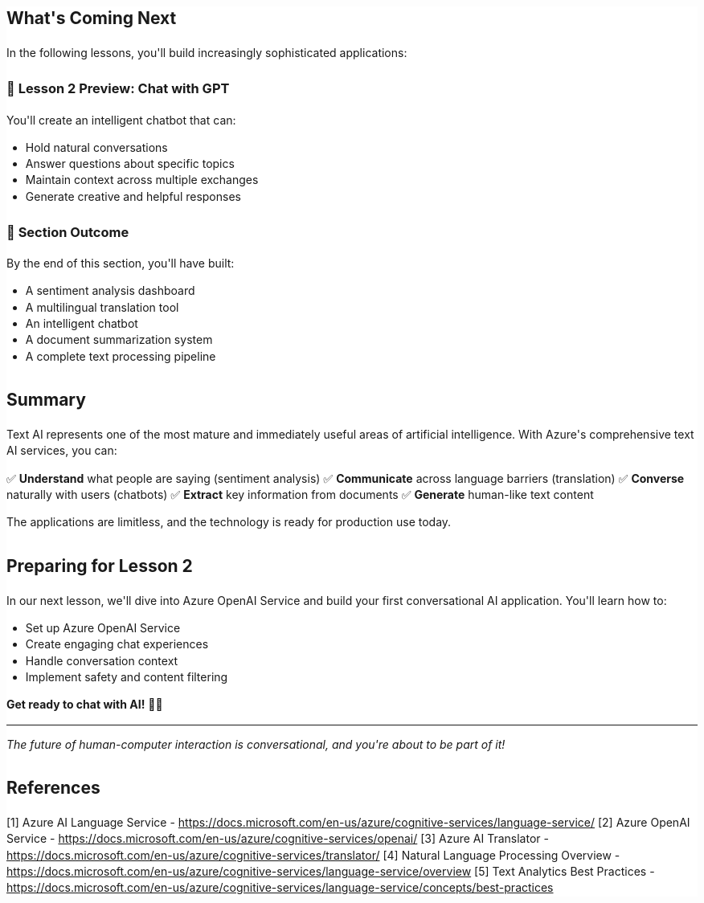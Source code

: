## What's Coming Next

In the following lessons, you'll build increasingly sophisticated applications:

### 🚀 **Lesson 2 Preview**: Chat with GPT
You'll create an intelligent chatbot that can:
- Hold natural conversations
- Answer questions about specific topics
- Maintain context across multiple exchanges
- Generate creative and helpful responses

### 🌟 **Section Outcome**
By the end of this section, you'll have built:
- A sentiment analysis dashboard
- A multilingual translation tool
- An intelligent chatbot
- A document summarization system
- A complete text processing pipeline

## Summary

Text AI represents one of the most mature and immediately useful areas of artificial intelligence. With Azure's comprehensive text AI services, you can:

✅ **Understand** what people are saying (sentiment analysis)
✅ **Communicate** across language barriers (translation)
✅ **Converse** naturally with users (chatbots)
✅ **Extract** key information from documents
✅ **Generate** human-like text content

The applications are limitless, and the technology is ready for production use today.

## Preparing for Lesson 2

In our next lesson, we'll dive into Azure OpenAI Service and build your first conversational AI application. You'll learn how to:
- Set up Azure OpenAI Service
- Create engaging chat experiences
- Handle conversation context
- Implement safety and content filtering

**Get ready to chat with AI!** 🤖💬

---

*The future of human-computer interaction is conversational, and you're about to be part of it!*

## References

[1] Azure AI Language Service - https://docs.microsoft.com/en-us/azure/cognitive-services/language-service/
[2] Azure OpenAI Service - https://docs.microsoft.com/en-us/azure/cognitive-services/openai/
[3] Azure AI Translator - https://docs.microsoft.com/en-us/azure/cognitive-services/translator/
[4] Natural Language Processing Overview - https://docs.microsoft.com/en-us/azure/cognitive-services/language-service/overview
[5] Text Analytics Best Practices - https://docs.microsoft.com/en-us/azure/cognitive-services/language-service/concepts/best-practices 